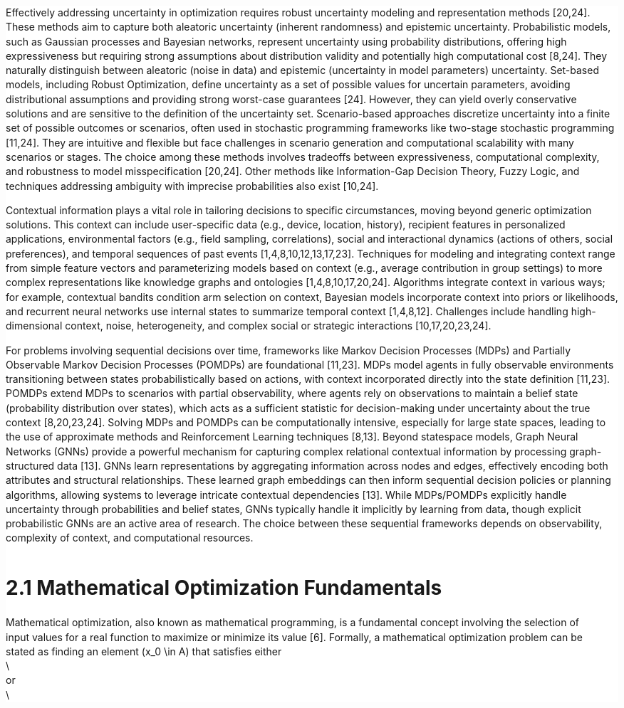 Effectively addressing uncertainty in optimization requires robust uncertainty modeling and representation methods [20,24]. These methods aim to capture both aleatoric uncertainty (inherent randomness) and epistemic uncertainty. Probabilistic models, such as Gaussian processes and Bayesian networks, represent uncertainty using probability distributions, offering high expressiveness but requiring strong assumptions about distribution validity and potentially high computational cost [8,24]. They naturally distinguish between aleatoric (noise in data) and epistemic (uncertainty in model parameters) uncertainty. Set-based models, including Robust Optimization, define uncertainty as a set of possible values for uncertain parameters, avoiding distributional assumptions and providing strong worst-case guarantees [24]. However, they can yield overly conservative solutions and are sensitive to the definition of the uncertainty set. Scenario-based approaches discretize uncertainty into a finite set of possible outcomes or scenarios, often used in stochastic programming frameworks like two-stage stochastic programming [11,24]. They are intuitive and flexible but face challenges in scenario generation and computational scalability with many scenarios or stages. The choice among these methods involves tradeoffs between expressiveness, computational complexity, and robustness to model misspecification [20,24]. Other methods like Information-Gap Decision Theory, Fuzzy Logic, and techniques addressing ambiguity with imprecise probabilities also exist [10,24].​  

Contextual information plays a vital role in tailoring decisions to specific circumstances, moving beyond generic optimization solutions. This context can include user-specific data (e.g., device, location, history), recipient features in personalized applications, environmental factors (e.g., field sampling, correlations), social and interactional dynamics (actions of others, social preferences), and temporal sequences of past events [1,4,8,10,12,13,17,23]. Techniques for modeling and integrating context range from simple feature vectors and parameterizing models based on context (e.g., average contribution in group settings) to more complex representations like knowledge graphs and ontologies [1,4,8,10,17,20,24]. Algorithms integrate context in various ways; for example, contextual bandits condition arm selection on context, Bayesian models incorporate context into priors or likelihoods, and recurrent neural networks use internal states to summarize temporal context [1,4,8,12]. Challenges include handling high-dimensional context, noise, heterogeneity, and complex social or strategic interactions [10,17,20,23,24].  

For problems involving sequential decisions over time, frameworks like Markov Decision Processes (MDPs) and Partially Observable Markov Decision Processes (POMDPs) are foundational [11,23]. MDPs model agents in fully observable environments transitioning between states probabilistically based on actions, with context incorporated directly into the state definition [11,23]. POMDPs extend MDPs to scenarios with partial observability, where agents rely on observations to maintain a belief state (probability distribution over states), which acts as a sufficient statistic for decision-making under uncertainty about the true context [8,20,23,24]. Solving MDPs and POMDPs can be computationally intensive, especially for large state spaces, leading to the use of approximate methods and Reinforcement Learning techniques [8,13]. Beyond statespace models, Graph Neural Networks (GNNs) provide a powerful mechanism for capturing complex relational contextual information by processing graph-structured data [13]. GNNs learn representations by aggregating information across nodes and edges, effectively encoding both attributes and structural relationships. These learned graph embeddings can then inform sequential decision policies or planning algorithms, allowing systems to leverage intricate contextual dependencies [13]. While MDPs/POMDPs explicitly handle uncertainty through probabilities and belief states, GNNs typically handle it implicitly by learning from data, though explicit probabilistic GNNs are an active area of research. The choice between these sequential frameworks depends on observability, complexity of context, and computational resources.  

# 2.1 Mathematical Optimization Fundamentals  

Mathematical optimization, also known as mathematical programming, is a fundamental concept involving the selection of   
input values for a real function to maximize or minimize its value [6]. Formally, a mathematical optimization problem can be   
stated as finding an element \(x_0 \in A\) that satisfies either   
\​   
or ​   
\​  
